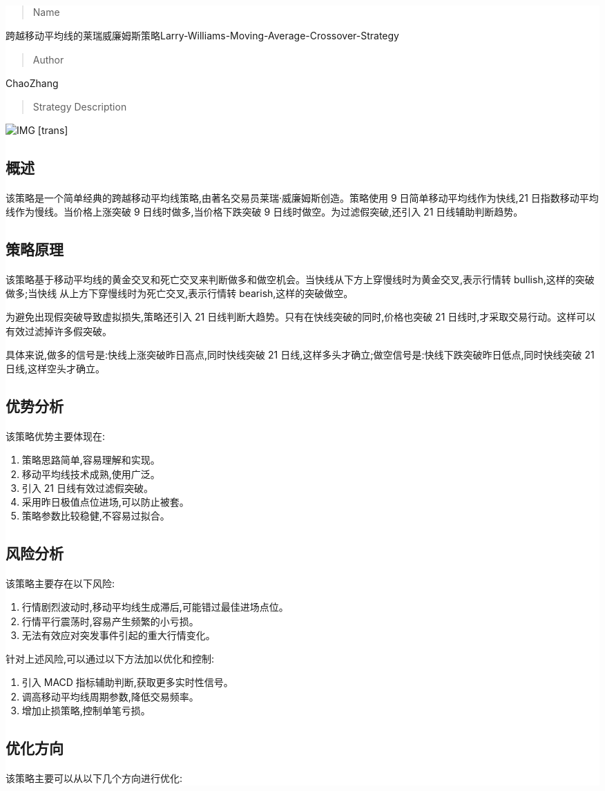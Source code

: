 
> Name

跨越移动平均线的莱瑞威廉姆斯策略Larry-Williams-Moving-Average-Crossover-Strategy

> Author

ChaoZhang

> Strategy Description

![IMG](https://www.fmz.com/upload/asset/b119df0f714f755970.png)
[trans]

## 概述

该策略是一个简单经典的跨越移动平均线策略,由著名交易员莱瑞·威廉姆斯创造。策略使用 9 日简单移动平均线作为快线,21 日指数移动平均线作为慢线。当价格上涨突破 9 日线时做多,当价格下跌突破 9 日线时做空。为过滤假突破,还引入 21 日线辅助判断趋势。

## 策略原理

该策略基于移动平均线的黄金交叉和死亡交叉来判断做多和做空机会。当快线从下方上穿慢线时为黄金交叉,表示行情转 bullish,这样的突破做多;当快线 从上方下穿慢线时为死亡交叉,表示行情转 bearish,这样的突破做空。 

为避免出现假突破导致虚拟损失,策略还引入 21 日线判断大趋势。只有在快线突破的同时,价格也突破 21 日线时,才采取交易行动。这样可以有效过滤掉许多假突破。

具体来说,做多的信号是:快线上涨突破昨日高点,同时快线突破 21 日线,这样多头才确立;做空信号是:快线下跌突破昨日低点,同时快线突破 21 日线,这样空头才确立。

## 优势分析

该策略优势主要体现在:

1. 策略思路简单,容易理解和实现。
2. 移动平均线技术成熟,使用广泛。
3. 引入 21 日线有效过滤假突破。
4. 采用昨日极值点位进场,可以防止被套。
5. 策略参数比较稳健,不容易过拟合。

## 风险分析

该策略主要存在以下风险:

1. 行情剧烈波动时,移动平均线生成滞后,可能错过最佳进场点位。
2. 行情平行震荡时,容易产生频繁的小亏损。
3. 无法有效应对突发事件引起的重大行情变化。

针对上述风险,可以通过以下方法加以优化和控制:

1. 引入 MACD 指标辅助判断,获取更多实时性信号。
2. 调高移动平均线周期参数,降低交易频率。
3. 增加止损策略,控制单笔亏损。

## 优化方向  

该策略主要可以从以下几个方向进行优化:
